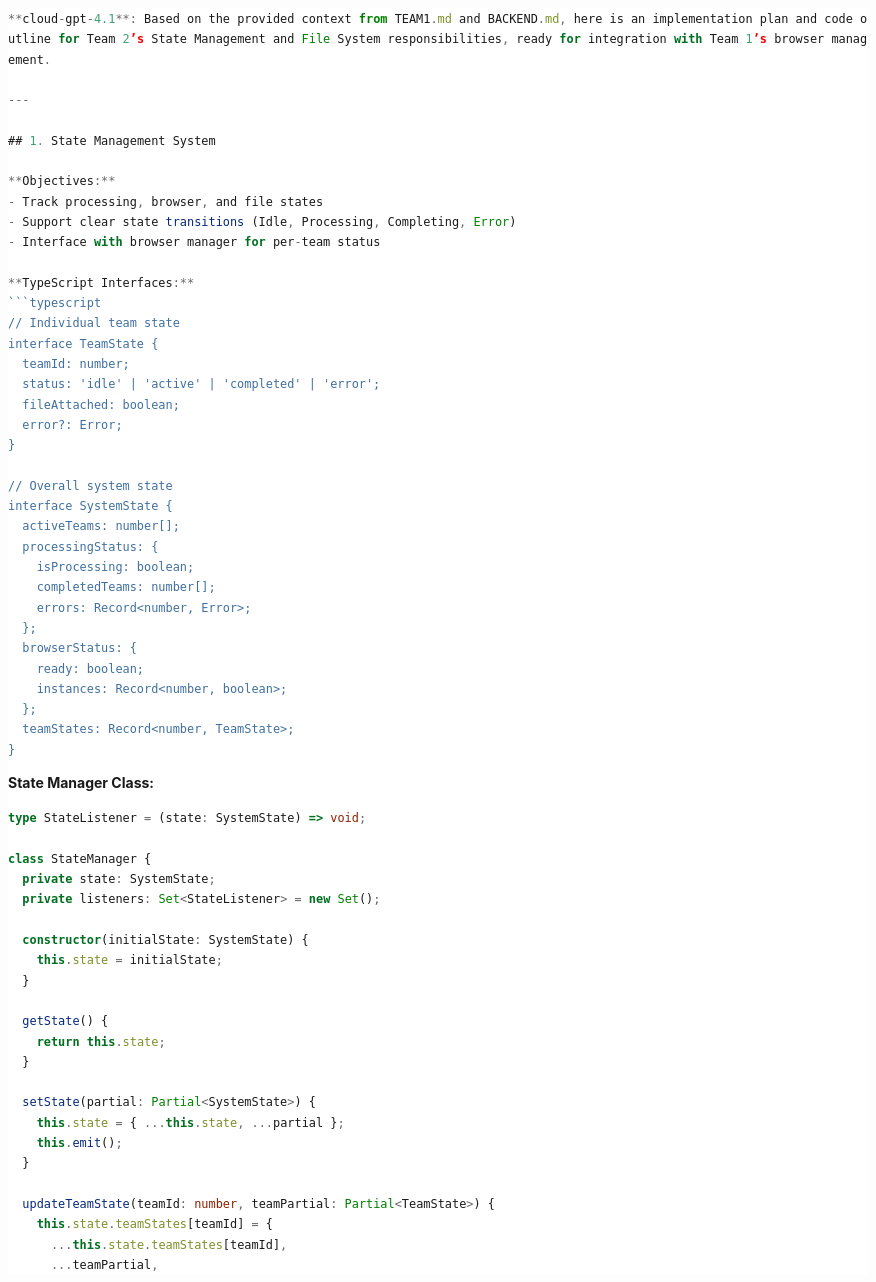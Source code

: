```typescript
**cloud-gpt-4.1**: Based on the provided context from TEAM1.md and BACKEND.md, here is an implementation plan and code outline for Team 2’s State Management and File System responsibilities, ready for integration with Team 1’s browser management.

---

## 1. State Management System

**Objectives:**
- Track processing, browser, and file states
- Support clear state transitions (Idle, Processing, Completing, Error)
- Interface with browser manager for per-team status

**TypeScript Interfaces:**
```typescript
// Individual team state
interface TeamState {
  teamId: number;
  status: 'idle' | 'active' | 'completed' | 'error';
  fileAttached: boolean;
  error?: Error;
}

// Overall system state
interface SystemState {
  activeTeams: number[];
  processingStatus: {
    isProcessing: boolean;
    completedTeams: number[];
    errors: Record<number, Error>;
  };
  browserStatus: {
    ready: boolean;
    instances: Record<number, boolean>;
  };
  teamStates: Record<number, TeamState>;
}
```

**State Manager Class:**
```typescript
type StateListener = (state: SystemState) => void;

class StateManager {
  private state: SystemState;
  private listeners: Set<StateListener> = new Set();

  constructor(initialState: SystemState) {
    this.state = initialState;
  }

  getState() {
    return this.state;
  }

  setState(partial: Partial<SystemState>) {
    this.state = { ...this.state, ...partial };
    this.emit();
  }

  updateTeamState(teamId: number, teamPartial: Partial<TeamState>) {
    this.state.teamStates[teamId] = {
      ...this.state.teamStates[teamId],
      ...teamPartial,
```